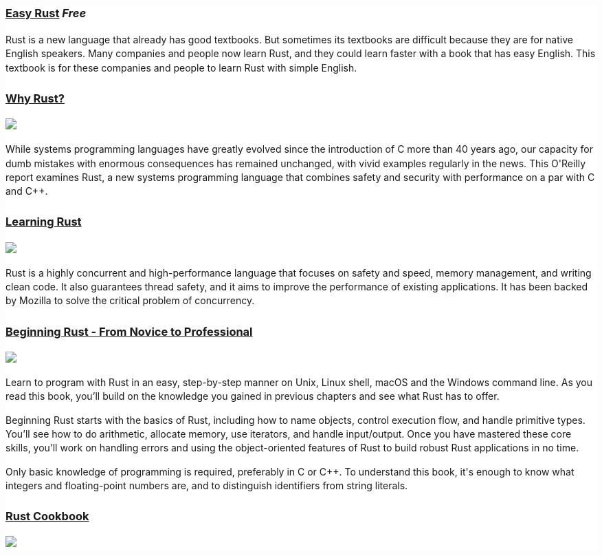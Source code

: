 ### [Easy Rust](https://dhghomon.github.io/easy_rust/) *Free*

Rust is a new language that already has good textbooks. But sometimes its textbooks are difficult because they are for native English speakers. Many companies and people now learn Rust, and they could learn faster with a book that has easy English. This textbook is for these companies and people to learn Rust with simple English.

### [Why Rust?](https://www.oreilly.com/library/view/why-rust/9781492048589/)

<img src="https://learning.oreilly.com/library/cover/9781492048589/250w/" width="120px"/>

While systems programming languages have greatly evolved since the introduction of C more than 40 years ago, our capacity for dumb mistakes with enormous consequences has remained unchanged, with vivid examples regularly in the news. This O'Reilly report examines Rust, a new systems programming language that combines safety and security with performance on a par with C and C++.

### [Learning Rust](https://www.packtpub.com/product/learning-rust/9781785884306)

<img src="https://static.packt-cdn.com/products/9781785884306/cover/smaller" width="120px"/>

Rust is a highly concurrent and high-performance language that focuses on safety and speed, memory management, and writing clean code. It also guarantees thread safety, and it aims to improve the performance of existing applications. It has been backed by Mozilla to solve the critical problem of concurrency.

### [Beginning Rust - From Novice to Professional](https://www.oreilly.com/library/view/beginning-rust-from/9781484234686/) 

<img src="https://learning.oreilly.com/library/cover/9781484234686/250w/" width="120px"/>

Learn to program with Rust in an easy, step-by-step manner on Unix, Linux shell, macOS and the Windows command line.  As you read this book, you’ll build on the knowledge you gained in previous chapters and see what Rust has to offer.  

Beginning Rust starts with the basics of Rust, including how to name objects, control execution flow, and handle primitive types. You’ll see how to do arithmetic, allocate memory, use iterators, and handle input/output. Once you have mastered these core skills, you’ll work on handling errors and using the object-oriented features of Rust to build robust Rust applications in no time.

Only basic knowledge of programming is required, preferably in C or C++. To understand this book, it's enough to know what integers and floating-point numbers are, and to distinguish identifiers from string literals.

### [Rust Cookbook](https://www.packtpub.com/product/rust-cookbook/9781785880254) 

<img src="https://static.packt-cdn.com/products/9781785880254/cover/smaller" width="120px"/>
